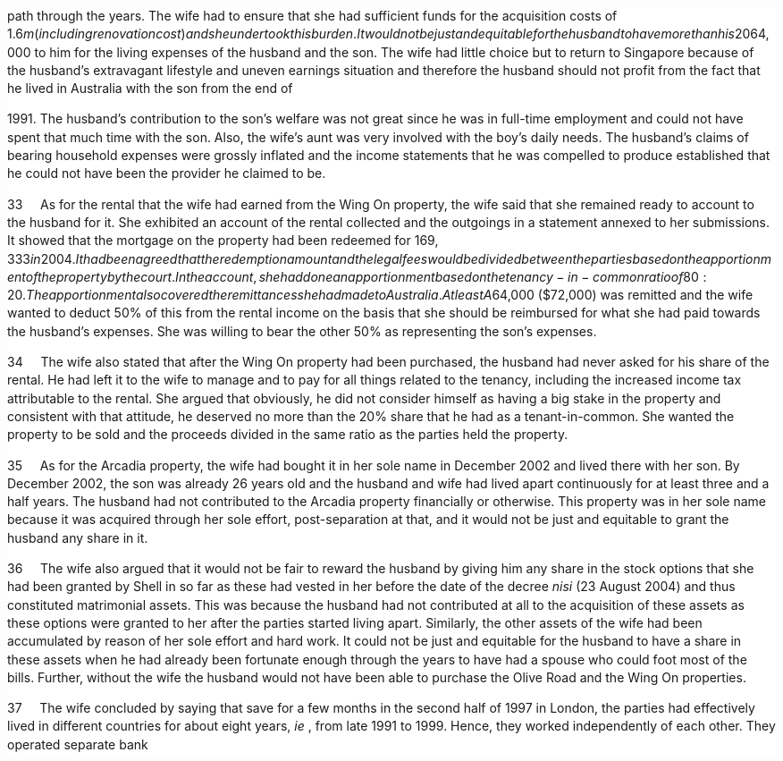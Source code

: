 
path through the years. The wife had to ensure that she had sufficient funds for the acquisition costs of $1.6m (including renovation cost) and she undertook this burden. It would not be just and equitable for the husband to have more than his 20% stake since his actual financial contribution was much less than 20%. During the time he was in Australia, the wife had remitted at least A$64,000 to him for the living expenses of the husband and the son. The wife had little choice but to return to Singapore because of the husband’s extravagant lifestyle and uneven earnings situation and therefore the husband should not profit from the fact that he lived in Australia with the son from the end of 

1991\. The husband’s contribution to the son’s welfare was not great since he was in full-time employment and could not have spent that much time with the son. Also, the wife’s aunt was very involved with the boy’s daily needs. The husband’s claims of bearing household expenses were grossly inflated and the income statements that he was compelled to produce established that he could not have been the provider he claimed to be. 

33     As for the rental that the wife had earned from the Wing On property, the wife said that she remained ready to account to the husband for it. She exhibited an account of the rental collected and the outgoings in a statement annexed to her submissions. It showed that the mortgage on the property had been redeemed for $169,333 in 2004. It had been agreed that the redemption amount and the legal fees would be divided between the parties based on the apportionment of the property by the court. In the account, she had done an apportionment based on the tenancy-in-common ratio of 80:20. The apportionment also covered the remittances she had made to Australia. At least A$64,000 ($72,000) was remitted and the wife wanted to deduct 50% of this from the rental income on the basis that she should be reimbursed for what she had paid towards the husband’s expenses. She was willing to bear the other 50% as representing the son’s expenses. 

34     The wife also stated that after the Wing On property had been purchased, the husband had never asked for his share of the rental. He had left it to the wife to manage and to pay for all things related to the tenancy, including the increased income tax attributable to the rental. She argued that obviously, he did not consider himself as having a big stake in the property and consistent with that attitude, he deserved no more than the 20% share that he had as a tenant-in-common. She wanted the property to be sold and the proceeds divided in the same ratio as the parties held the property. 

35     As for the Arcadia property, the wife had bought it in her sole name in December 2002 and lived there with her son. By December 2002, the son was already 26 years old and the husband and wife had lived apart continuously for at least three and a half years. The husband had not contributed to the Arcadia property financially or otherwise. This property was in her sole name because it was acquired through her sole effort, post-separation at that, and it would not be just and equitable to grant the husband any share in it. 

36     The wife also argued that it would not be fair to reward the husband by giving him any share in the stock options that she had been granted by Shell in so far as these had vested in her before the date of the decree _nisi_ (23 August 2004) and thus constituted matrimonial assets. This was because the husband had not contributed at all to the acquisition of these assets as these options were granted to her after the parties started living apart. Similarly, the other assets of the wife had been accumulated by reason of her sole effort and hard work. It could not be just and equitable for the husband to have a share in these assets when he had already been fortunate enough through the years to have had a spouse who could foot most of the bills. Further, without the wife the husband would not have been able to purchase the Olive Road and the Wing On properties. 

37     The wife concluded by saying that save for a few months in the second half of 1997 in London, the parties had effectively lived in different countries for about eight years, _ie_ , from late 1991 to 1999. Hence, they worked independently of each other. They operated separate bank 
